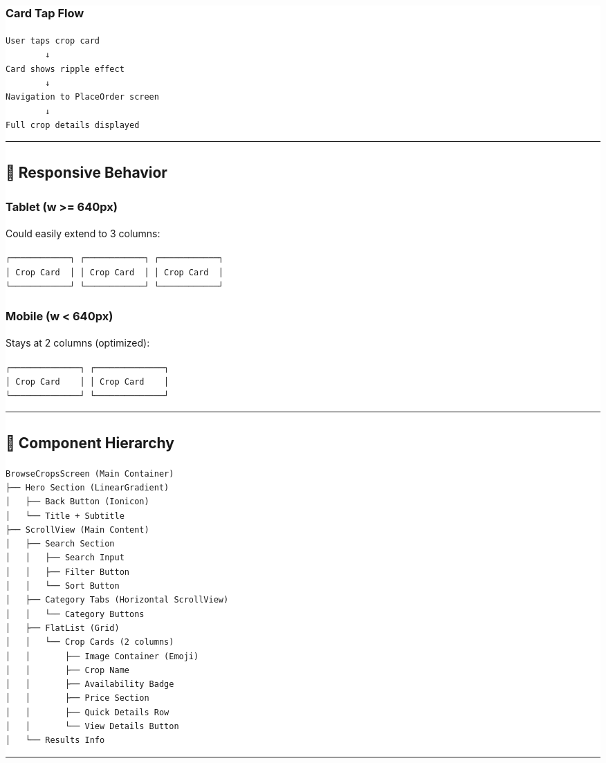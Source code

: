 ### Card Tap Flow

```
User taps crop card
        ↓
Card shows ripple effect
        ↓
Navigation to PlaceOrder screen
        ↓
Full crop details displayed
```

---

## 📲 Responsive Behavior

### Tablet (w >= 640px)

Could easily extend to 3 columns:

```
┌────────────┐ ┌────────────┐ ┌────────────┐
│ Crop Card  │ │ Crop Card  │ │ Crop Card  │
└────────────┘ └────────────┘ └────────────┘
```

### Mobile (w < 640px)

Stays at 2 columns (optimized):

```
┌──────────────┐ ┌──────────────┐
│ Crop Card    │ │ Crop Card    │
└──────────────┘ └──────────────┘
```

---

## 🎯 Component Hierarchy

```
BrowseCropsScreen (Main Container)
├── Hero Section (LinearGradient)
│   ├── Back Button (Ionicon)
│   └── Title + Subtitle
├── ScrollView (Main Content)
│   ├── Search Section
│   │   ├── Search Input
│   │   ├── Filter Button
│   │   └── Sort Button
│   ├── Category Tabs (Horizontal ScrollView)
│   │   └── Category Buttons
│   ├── FlatList (Grid)
│   │   └── Crop Cards (2 columns)
│   │       ├── Image Container (Emoji)
│   │       ├── Crop Name
│   │       ├── Availability Badge
│   │       ├── Price Section
│   │       ├── Quick Details Row
│   │       └── View Details Button
│   └── Results Info
```

---